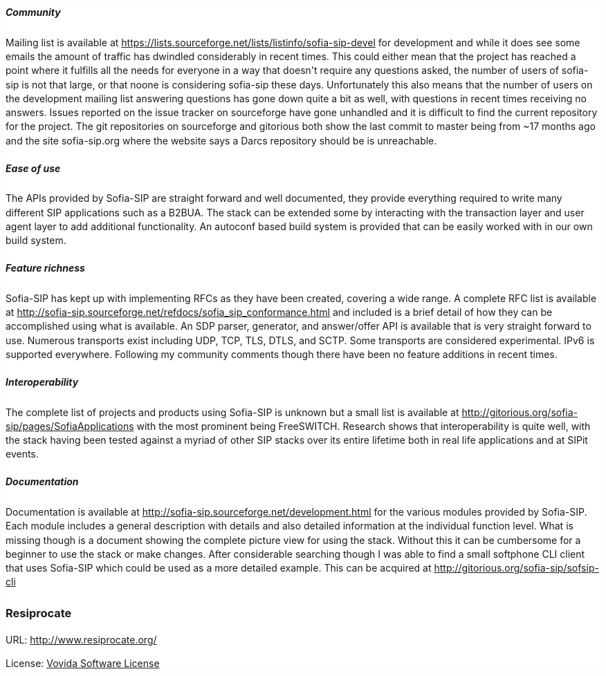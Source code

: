 ##### Community

Mailing list is available at <https://lists.sourceforge.net/lists/listinfo/sofia-sip-devel> for development and while it does see some emails the amount of traffic has dwindled considerably in recent times. This could either mean that the project has reached a point where it fulfills all the needs for everyone in a way that doesn't require any questions asked, the number of users of sofia-sip is not that large, or that noone is considering sofia-sip these days. Unfortunately this also means that the number of users on the development mailing list answering questions has gone down quite a bit as well, with questions in recent times receiving no answers. Issues reported on the issue tracker on sourceforge have gone unhandled and it is difficult to find the current repository for the project. The git repositories on sourceforge and gitorious both show the last commit to master being from ~17 months ago and the site sofia-sip.org where the website says a Darcs repository should be is unreachable.

##### Ease of use

The APIs provided by Sofia-SIP are straight forward and well documented, they provide everything required to write many different SIP applications such as a B2BUA. The stack can be extended some by interacting with the transaction layer and user agent layer to add additional functionality. An autoconf based build system is provided that can be easily worked with in our own build system.

##### Feature richness

Sofia-SIP has kept up with implementing RFCs as they have been created, covering a wide range. A complete RFC list is available at <http://sofia-sip.sourceforge.net/refdocs/sofia_sip_conformance.html> and included is a brief detail of how they can be accomplished using what is available. An SDP parser, generator, and answer/offer API is available that is very straight forward to use. Numerous transports exist including UDP, TCP, TLS, DTLS, and SCTP. Some transports are considered experimental. IPv6 is supported everywhere. Following my community comments though there have been no feature additions in recent times.

##### Interoperability

The complete list of projects and products using Sofia-SIP is unknown but a small list is available at <http://gitorious.org/sofia-sip/pages/SofiaApplications> with the most prominent being FreeSWITCH. Research shows that interoperability is quite well, with the stack having been tested against a myriad of other SIP stacks over its entire lifetime both in real life applications and at SIPit events.

##### Documentation

Documentation is available at <http://sofia-sip.sourceforge.net/development.html> for the various modules provided by Sofia-SIP. Each module includes a general description with details and also detailed information at the individual function level. What is missing though is a document showing the complete picture view for using the stack. Without this it can be cumbersome for a beginner to use the stack or make changes. After considerable searching though I was able to find a small softphone CLI client that uses Sofia-SIP which could be used as a more detailed example. This can be acquired at <http://gitorious.org/sofia-sip/sofsip-cli>

### Resiprocate

URL: <http://www.resiprocate.org/>  

License: [Vovida Software License](http://www.resiprocate.org/License)  

